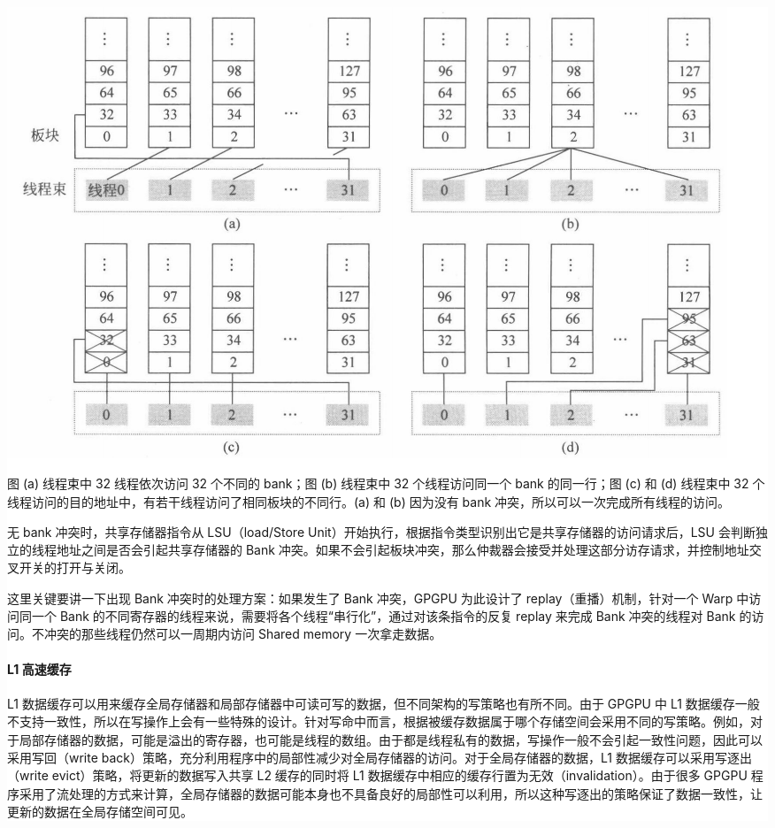 ![](assets/共享存储.png)

图 (a) 线程束中 32 线程依次访问 32 个不同的 bank；图 (b) 线程束中 32 个线程访问同一个 bank 的同一行；图 (c) 和 (d) 线程束中 32 个线程访问的目的地址中，有若干线程访问了相同板块的不同行。(a) 和 (b) 因为没有 bank 冲突，所以可以一次完成所有线程的访问。

无 bank 冲突时，共享存储器指令从 LSU（load/Store Unit）开始执行，根据指令类型识别出它是共享存储器的访问请求后，LSU 会判断独立的线程地址之间是否会引起共享存储器的 Bank 冲突。如果不会引起板块冲突，那么仲裁器会接受并处理这部分访存请求，并控制地址交叉开关的打开与关闭。

这里关键要讲一下出现 Bank 冲突时的处理方案：如果发生了 Bank 冲突，GPGPU 为此设计了 replay（重播）机制，针对一个 Warp 中访问同一个 Bank 的不同寄存器的线程来说，需要将各个线程“串行化”，通过对该条指令的反复 replay 来完成 Bank 冲突的线程对 Bank 的访问。不冲突的那些线程仍然可以一周期内访问 Shared memory 一次拿走数据。

#### L1 高速缓存

L1 数据缓存可以用来缓存全局存储器和局部存储器中可读可写的数据，但不同架构的写策略也有所不同。由于 GPGPU 中 L1 数据缓存一般不支持一致性，所以在写操作上会有一些特殊的设计。针对写命中而言，根据被缓存数据属于哪个存储空间会采用不同的写策略。例如，对于局部存储器的数据，可能是溢出的寄存器，也可能是线程的数组。由于都是线程私有的数据，写操作一般不会引起一致性问题，因此可以采用写回（write back）策略，充分利用程序中的局部性减少对全局存储器的访问。对于全局存储器的数据，L1 数据缓存可以采用写逐出（write evict）策略，将更新的数据写入共享 L2 缓存的同时将 L1 数据缓存中相应的缓存行置为无效（invalidation）。由于很多 GPGPU 程序采用了流处理的方式来计算，全局存储器的数据可能本身也不具备良好的局部性可以利用，所以这种写逐出的策略保证了数据一致性，让更新的数据在全局存储空间可见。
